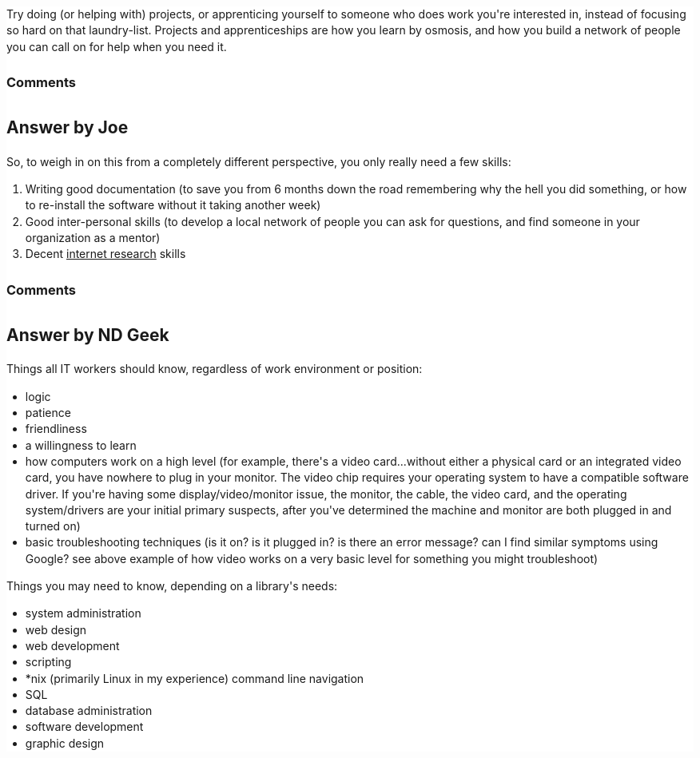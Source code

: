 Try doing (or helping with) projects, or apprenticing yourself to
someone who does work you're interested in, instead of focusing so hard
on that laundry-list. Projects and apprenticeships are how you learn by
osmosis, and how you build a network of people you can call on for help
when you need it.

### Comments ###

Answer by Joe
----------------
So, to weigh in on this from a completely different perspective, you
only really need a few skills:

1.  Writing good documentation (to save you from 6 months down the road
    remembering why the hell you did something, or how to re-install the
    software without it taking another week)
2.  Good inter-personal skills (to develop a local network of people you
    can ask for questions, and find someone in your organization as a
    mentor)
3.  Decent [internet research](http://xkcd.com/627/) skills


### Comments ###

Answer by ND Geek
----------------
Things all IT workers should know, regardless of work environment or
position:

-   logic
-   patience
-   friendliness
-   a willingness to learn
-   how computers work on a high level (for example, there's a video
    card...without either a physical card or an integrated video card,
    you have nowhere to plug in your monitor. The video chip requires
    your operating system to have a compatible software driver. If
    you're having some display/video/monitor issue, the monitor, the
    cable, the video card, and the operating system/drivers are your
    initial primary suspects, after you've determined the machine and
    monitor are both plugged in and turned on)
-   basic troubleshooting techniques (is it on? is it plugged in? is
    there an error message? can I find similar symptoms using Google?
    see above example of how video works on a very basic level for
    something you might troubleshoot)

Things you may need to know, depending on a library's needs:

-   system administration
-   web design
-   web development
-   scripting
-   \*nix (primarily Linux in my experience) command line navigation
-   SQL
-   database administration
-   software development
-   graphic design
